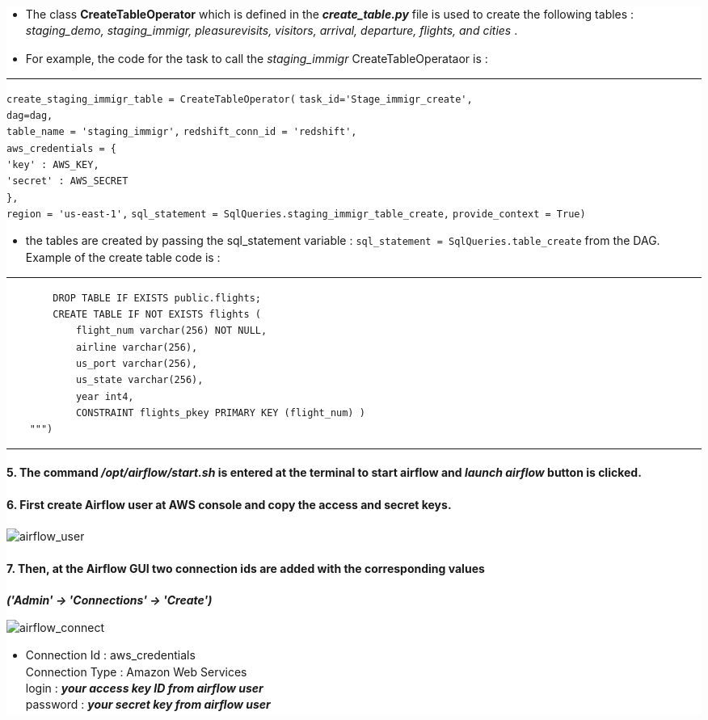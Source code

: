 - The class **CreateTableOperator** which is defined in the  ***create_table.py*** file is used to create the following tables :  *staging_demo, staging_immigr, pleasurevisits, visitors, arrival, departure, flights, and cities* .

- For example, the code for the task to call the *staging_immigr* CreateTableOperataor is :
---
`create_staging_immigr_table = CreateTableOperator(`
    `task_id='Stage_immigr_create',`    
    `dag=dag,`    
    `table_name = 'staging_immigr',`
    `redshift_conn_id = 'redshift',`    
    `aws_credentials = {`    
     `'key' : AWS_KEY,`    
     `'secret' : AWS_SECRET`    
    `},`    
    `region = 'us-east-1',`
    `sql_statement = SqlQueries.staging_immigr_table_create,` 
    `provide_context = True)`        
    
- the tables are created by passing the sql_statement variable :
`sql_statement = SqlQueries.table_create` from the DAG.
Example of the create table code is :
---
```flights_table_create = ("""
        DROP TABLE IF EXISTS public.flights;
        CREATE TABLE IF NOT EXISTS flights (     
            flight_num varchar(256) NOT NULL,
	        airline varchar(256),
            us_port varchar(256),
            us_state varchar(256),
            year int4,
	        CONSTRAINT flights_pkey PRIMARY KEY (flight_num) )
    """)    
```
---
    
#### 5. The command */opt/airflow/start.sh* is entered at the terminal to start airflow and *launch airflow* button is clicked.

#### 6. First create Airflow user at AWS console and copy the access and secret keys.

![airflow_user](https://capstone-bucket-jpeg.s3.amazonaws.com/airflow_user.png)

#### 7. Then, at the Airflow GUI two connection ids are added with the corresponding values

***('Admin' -> 'Connections' -> 'Create')***

![airflow_connect](https://capstone-bucket-jpeg.s3.amazonaws.com/airflow_connect.jpg)

- Connection Id : aws_credentials    
  Connection Type : Amazon Web Services    
  login : ***your access key ID from airflow user***    
  password : ***your secret key from airflow user***   
  